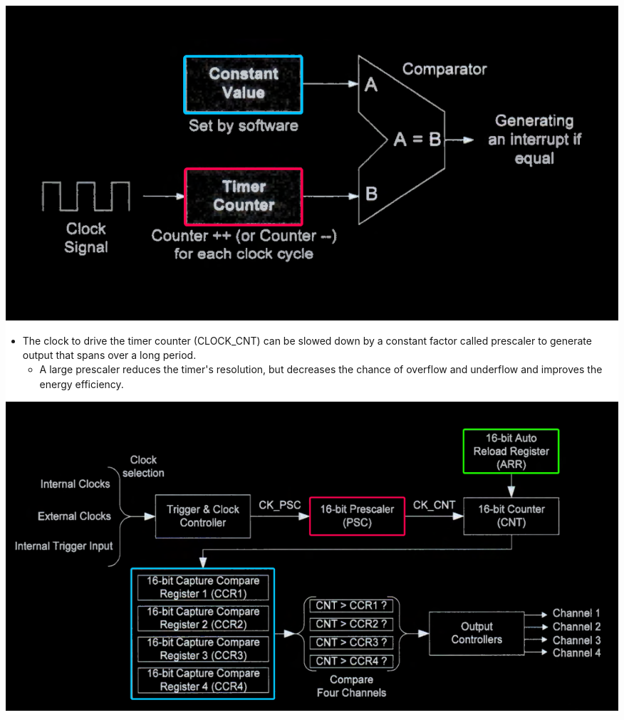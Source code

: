 ![alt text](./images/image.png)

* The clock to drive the timer counter (CLOCK_CNT) can be slowed down by a constant factor called prescaler to generate output that spans over a long period.
    * A large prescaler reduces the timer's resolution, but decreases the chance of overflow and underflow and improves the energy efficiency.


![alt text](./images/image-5.png)
